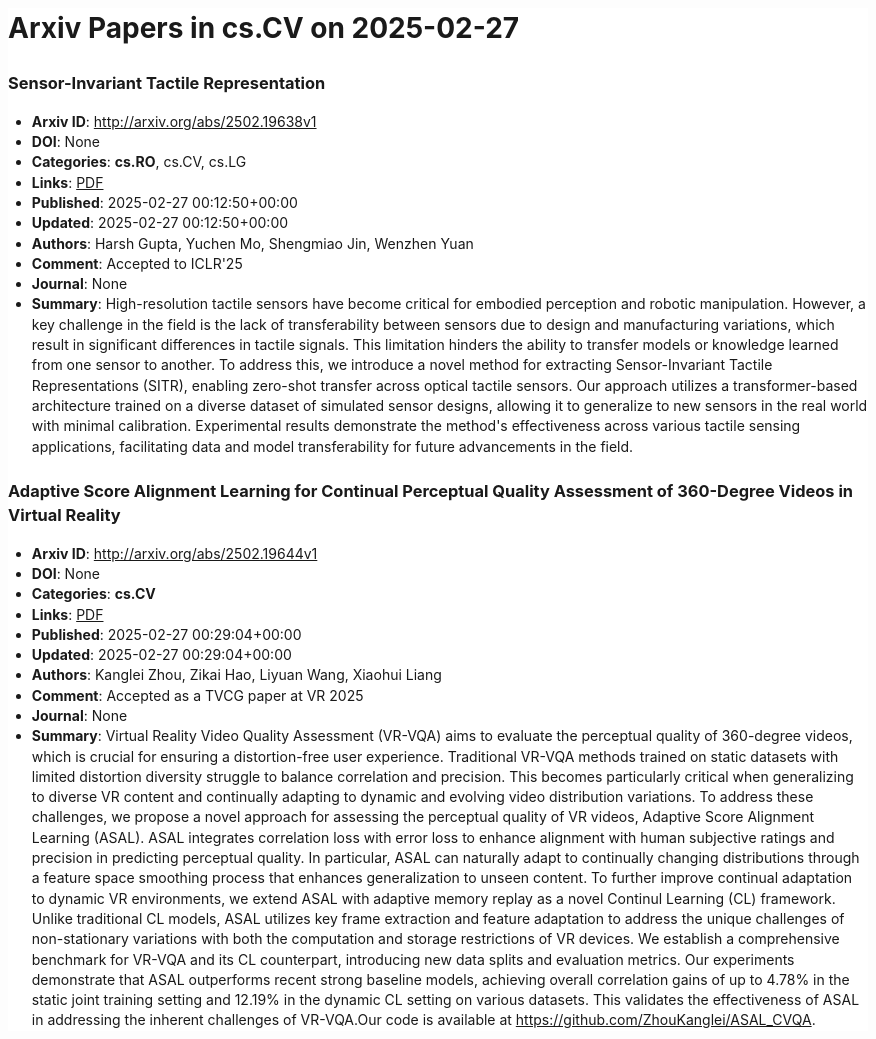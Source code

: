 # Arxiv Papers in cs.CV on 2025-02-27
### Sensor-Invariant Tactile Representation
- **Arxiv ID**: http://arxiv.org/abs/2502.19638v1
- **DOI**: None
- **Categories**: **cs.RO**, cs.CV, cs.LG
- **Links**: [PDF](http://arxiv.org/pdf/2502.19638v1)
- **Published**: 2025-02-27 00:12:50+00:00
- **Updated**: 2025-02-27 00:12:50+00:00
- **Authors**: Harsh Gupta, Yuchen Mo, Shengmiao Jin, Wenzhen Yuan
- **Comment**: Accepted to ICLR'25
- **Journal**: None
- **Summary**: High-resolution tactile sensors have become critical for embodied perception and robotic manipulation. However, a key challenge in the field is the lack of transferability between sensors due to design and manufacturing variations, which result in significant differences in tactile signals. This limitation hinders the ability to transfer models or knowledge learned from one sensor to another. To address this, we introduce a novel method for extracting Sensor-Invariant Tactile Representations (SITR), enabling zero-shot transfer across optical tactile sensors. Our approach utilizes a transformer-based architecture trained on a diverse dataset of simulated sensor designs, allowing it to generalize to new sensors in the real world with minimal calibration. Experimental results demonstrate the method's effectiveness across various tactile sensing applications, facilitating data and model transferability for future advancements in the field.



### Adaptive Score Alignment Learning for Continual Perceptual Quality Assessment of 360-Degree Videos in Virtual Reality
- **Arxiv ID**: http://arxiv.org/abs/2502.19644v1
- **DOI**: None
- **Categories**: **cs.CV**
- **Links**: [PDF](http://arxiv.org/pdf/2502.19644v1)
- **Published**: 2025-02-27 00:29:04+00:00
- **Updated**: 2025-02-27 00:29:04+00:00
- **Authors**: Kanglei Zhou, Zikai Hao, Liyuan Wang, Xiaohui Liang
- **Comment**: Accepted as a TVCG paper at VR 2025
- **Journal**: None
- **Summary**: Virtual Reality Video Quality Assessment (VR-VQA) aims to evaluate the perceptual quality of 360-degree videos, which is crucial for ensuring a distortion-free user experience. Traditional VR-VQA methods trained on static datasets with limited distortion diversity struggle to balance correlation and precision. This becomes particularly critical when generalizing to diverse VR content and continually adapting to dynamic and evolving video distribution variations. To address these challenges, we propose a novel approach for assessing the perceptual quality of VR videos, Adaptive Score Alignment Learning (ASAL). ASAL integrates correlation loss with error loss to enhance alignment with human subjective ratings and precision in predicting perceptual quality. In particular, ASAL can naturally adapt to continually changing distributions through a feature space smoothing process that enhances generalization to unseen content. To further improve continual adaptation to dynamic VR environments, we extend ASAL with adaptive memory replay as a novel Continul Learning (CL) framework. Unlike traditional CL models, ASAL utilizes key frame extraction and feature adaptation to address the unique challenges of non-stationary variations with both the computation and storage restrictions of VR devices. We establish a comprehensive benchmark for VR-VQA and its CL counterpart, introducing new data splits and evaluation metrics. Our experiments demonstrate that ASAL outperforms recent strong baseline models, achieving overall correlation gains of up to 4.78\% in the static joint training setting and 12.19\% in the dynamic CL setting on various datasets. This validates the effectiveness of ASAL in addressing the inherent challenges of VR-VQA.Our code is available at https://github.com/ZhouKanglei/ASAL_CVQA.

